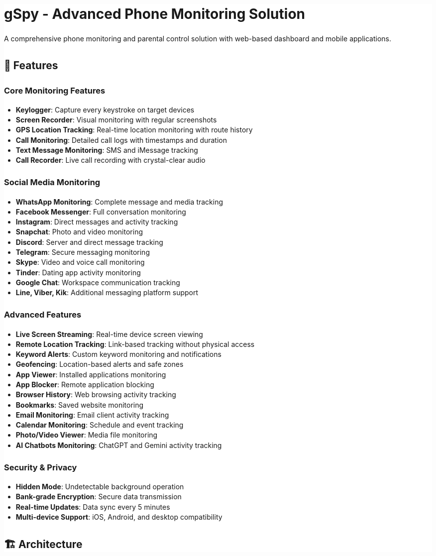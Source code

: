 # gSpy - Advanced Phone Monitoring Solution

A comprehensive phone monitoring and parental control solution with web-based dashboard and mobile applications.

## 🚀 Features

### Core Monitoring Features
- **Keylogger**: Capture every keystroke on target devices
- **Screen Recorder**: Visual monitoring with regular screenshots
- **GPS Location Tracking**: Real-time location monitoring with route history
- **Call Monitoring**: Detailed call logs with timestamps and duration
- **Text Message Monitoring**: SMS and iMessage tracking
- **Call Recorder**: Live call recording with crystal-clear audio

### Social Media Monitoring
- **WhatsApp Monitoring**: Complete message and media tracking
- **Facebook Messenger**: Full conversation monitoring
- **Instagram**: Direct messages and activity tracking
- **Snapchat**: Photo and video monitoring
- **Discord**: Server and direct message tracking
- **Telegram**: Secure messaging monitoring
- **Skype**: Video and voice call monitoring
- **Tinder**: Dating app activity monitoring
- **Google Chat**: Workspace communication tracking
- **Line, Viber, Kik**: Additional messaging platform support

### Advanced Features
- **Live Screen Streaming**: Real-time device screen viewing
- **Remote Location Tracking**: Link-based tracking without physical access
- **Keyword Alerts**: Custom keyword monitoring and notifications
- **Geofencing**: Location-based alerts and safe zones
- **App Viewer**: Installed applications monitoring
- **App Blocker**: Remote application blocking
- **Browser History**: Web browsing activity tracking
- **Bookmarks**: Saved website monitoring
- **Email Monitoring**: Email client activity tracking
- **Calendar Monitoring**: Schedule and event tracking
- **Photo/Video Viewer**: Media file monitoring
- **AI Chatbots Monitoring**: ChatGPT and Gemini activity tracking

### Security & Privacy
- **Hidden Mode**: Undetectable background operation
- **Bank-grade Encryption**: Secure data transmission
- **Real-time Updates**: Data sync every 5 minutes
- **Multi-device Support**: iOS, Android, and desktop compatibility

## 🏗️ Architecture
